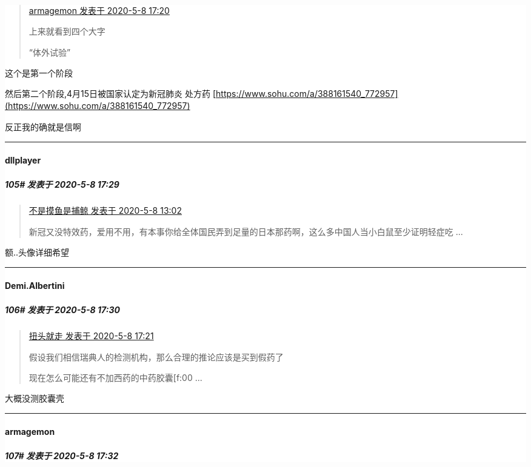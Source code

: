 

<blockquote><a href="httphttps://bbs.saraba1st.com/2b/forum.php?mod=redirect&amp;goto=findpost&amp;pid=47346474&amp;ptid=1933432" target="_blank">armagemon 发表于 2020-5-8 17:20</a>

上来就看到四个大字

“体外试验”</blockquote>
这个是第一个阶段

然后第二个阶段,4月15日被国家认定为新冠肺炎 处方药
[https://www.sohu.com/a/388161540_772957](https://www.sohu.com/a/388161540_772957)


反正我的确就是信啊







*****

####  dllplayer  
##### 105#       发表于 2020-5-8 17:29



<blockquote><a href="httphttps://bbs.saraba1st.com/2b/forum.php?mod=redirect&amp;goto=findpost&amp;pid=47343078&amp;ptid=1933432" target="_blank">不是摸鱼是捕鲸 发表于 2020-5-8 13:02</a>

新冠又没特效药，爱用不用，有本事你给全体国民弄到足量的日本那药啊，这么多中国人当小白鼠至少证明轻症吃 ...</blockquote>
额..头像详细希望







*****

####  Demi.Albertini  
##### 106#       发表于 2020-5-8 17:30



<blockquote><a href="httphttps://bbs.saraba1st.com/2b/forum.php?mod=redirect&amp;goto=findpost&amp;pid=47346488&amp;ptid=1933432" target="_blank">扭头就走 发表于 2020-5-8 17:21</a>

假设我们相信瑞典人的检测机构，那么合理的推论应该是买到假药了

现在怎么可能还有不加西药的中药胶囊[f:00 ...</blockquote>
大概没测胶囊壳







*****

####  armagemon  
##### 107#       发表于 2020-5-8 17:32
